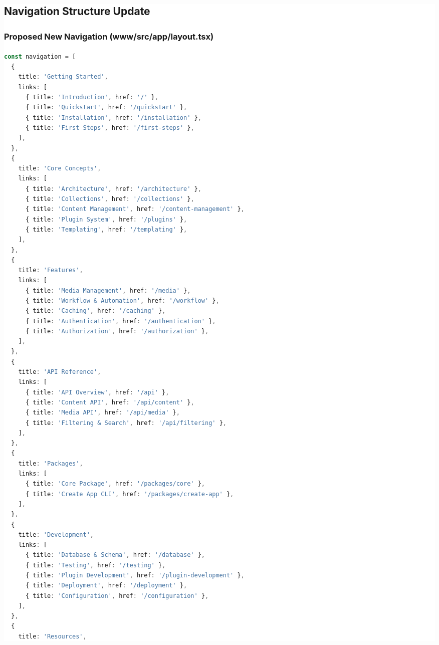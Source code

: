 ## Navigation Structure Update

### Proposed New Navigation (www/src/app/layout.tsx)

```typescript
const navigation = [
  {
    title: 'Getting Started',
    links: [
      { title: 'Introduction', href: '/' },
      { title: 'Quickstart', href: '/quickstart' },
      { title: 'Installation', href: '/installation' },
      { title: 'First Steps', href: '/first-steps' },
    ],
  },
  {
    title: 'Core Concepts',
    links: [
      { title: 'Architecture', href: '/architecture' },
      { title: 'Collections', href: '/collections' },
      { title: 'Content Management', href: '/content-management' },
      { title: 'Plugin System', href: '/plugins' },
      { title: 'Templating', href: '/templating' },
    ],
  },
  {
    title: 'Features',
    links: [
      { title: 'Media Management', href: '/media' },
      { title: 'Workflow & Automation', href: '/workflow' },
      { title: 'Caching', href: '/caching' },
      { title: 'Authentication', href: '/authentication' },
      { title: 'Authorization', href: '/authorization' },
    ],
  },
  {
    title: 'API Reference',
    links: [
      { title: 'API Overview', href: '/api' },
      { title: 'Content API', href: '/api/content' },
      { title: 'Media API', href: '/api/media' },
      { title: 'Filtering & Search', href: '/api/filtering' },
    ],
  },
  {
    title: 'Packages',
    links: [
      { title: 'Core Package', href: '/packages/core' },
      { title: 'Create App CLI', href: '/packages/create-app' },
    ],
  },
  {
    title: 'Development',
    links: [
      { title: 'Database & Schema', href: '/database' },
      { title: 'Testing', href: '/testing' },
      { title: 'Plugin Development', href: '/plugin-development' },
      { title: 'Deployment', href: '/deployment' },
      { title: 'Configuration', href: '/configuration' },
    ],
  },
  {
    title: 'Resources',
```